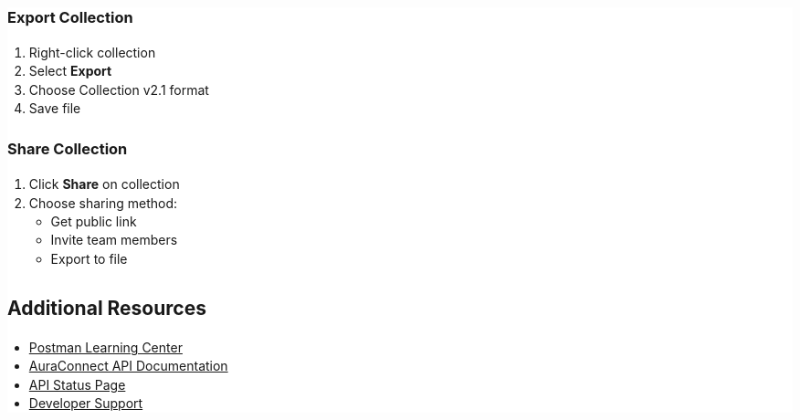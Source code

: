 ### Export Collection
1. Right-click collection
2. Select **Export**
3. Choose Collection v2.1 format
4. Save file

### Share Collection
1. Click **Share** on collection
2. Choose sharing method:
   - Get public link
   - Invite team members
   - Export to file

## Additional Resources

- [Postman Learning Center](https://learning.postman.com/)
- [AuraConnect API Documentation](../README.md)
- [API Status Page](https://status.auraconnect.ai/)
- [Developer Support](mailto:api-support@auraconnect.ai)